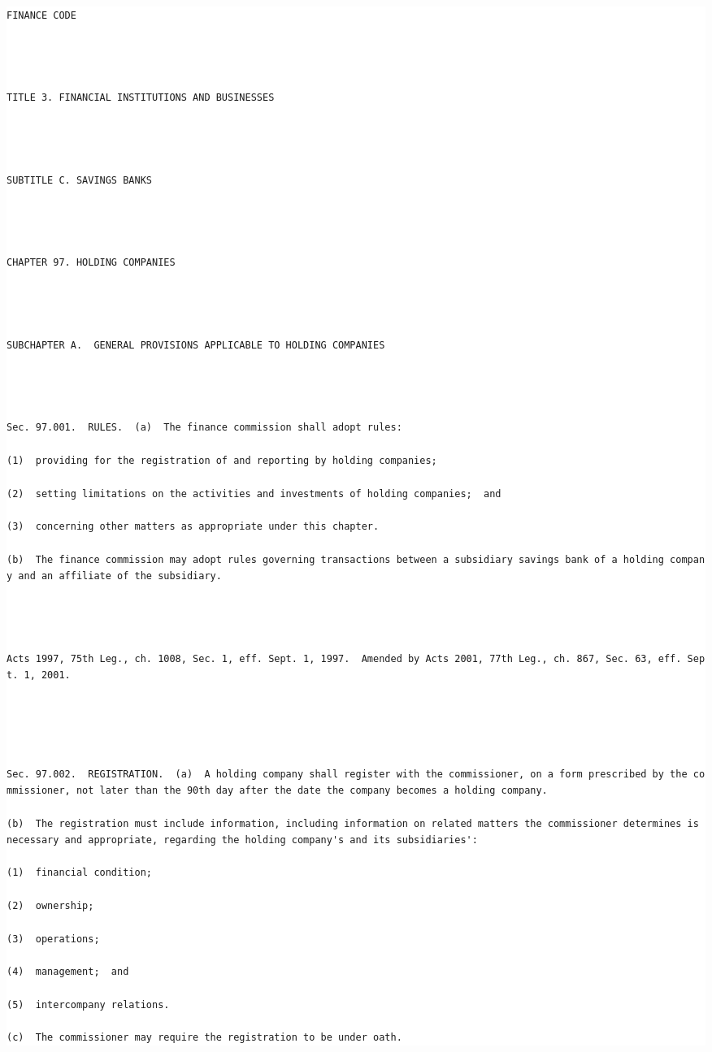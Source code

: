 ﻿
    
    
    	
    					
    
    
    FINANCE CODE
    
      
    
    
    TITLE 3. FINANCIAL INSTITUTIONS AND BUSINESSES
    
      
    
    
    SUBTITLE C. SAVINGS BANKS
    
      
    
    
    CHAPTER 97. HOLDING COMPANIES
    
      
    
    
    SUBCHAPTER A.  GENERAL PROVISIONS APPLICABLE TO HOLDING COMPANIES
    
      
    
    
    Sec. 97.001.  RULES.  (a)  The finance commission shall adopt rules:
    
    (1)  providing for the registration of and reporting by holding companies;
    
    (2)  setting limitations on the activities and investments of holding companies;  and
    
    (3)  concerning other matters as appropriate under this chapter.
    
    (b)  The finance commission may adopt rules governing transactions between a subsidiary savings bank of a holding company and an affiliate of the subsidiary.
    
    
    
    
    Acts 1997, 75th Leg., ch. 1008, Sec. 1, eff. Sept. 1, 1997.  Amended by Acts 2001, 77th Leg., ch. 867, Sec. 63, eff. Sept. 1, 2001.
    
    
    
    
    
    Sec. 97.002.  REGISTRATION.  (a)  A holding company shall register with the commissioner, on a form prescribed by the commissioner, not later than the 90th day after the date the company becomes a holding company.
    
    (b)  The registration must include information, including information on related matters the commissioner determines is necessary and appropriate, regarding the holding company's and its subsidiaries':
    
    (1)  financial condition;
    
    (2)  ownership;
    
    (3)  operations;
    
    (4)  management;  and
    
    (5)  intercompany relations.
    
    (c)  The commissioner may require the registration to be under oath.
    